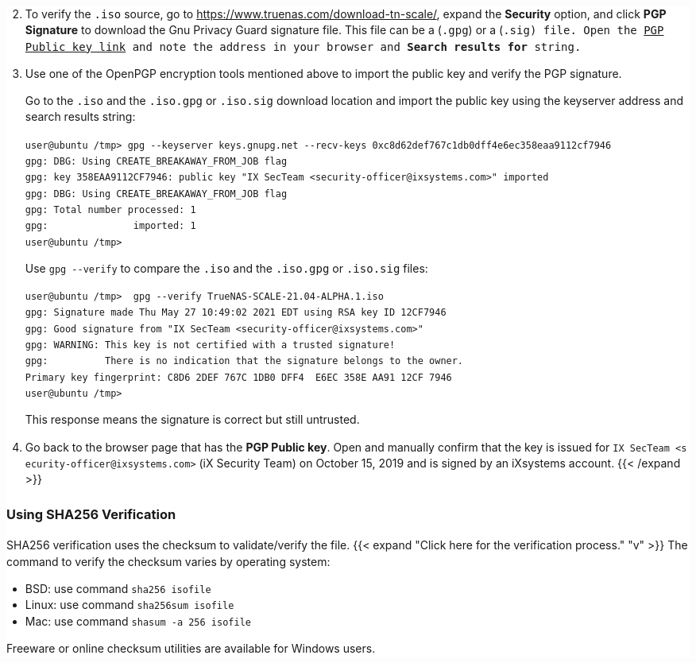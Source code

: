 2. To verify the <kbd>.iso</kbd> source, go to https://www.truenas.com/download-tn-scale/, expand the **Security** option,
   and click **PGP Signature** to download the Gnu Privacy Guard signature file.  This file can be a (<kbd>.gpg</kbd>) or a (<kbd>.sig<kbd>) file.
   Open the [PGP Public key link](https://keyserver.ubuntu.com/pks/lookup?search=0xC8D62DEF767C1DB0DFF4E6EC358EAA9112CF7946&fingerprint=on&op=index) and note the address in your browser and **Search results for** string.

3. Use one of the OpenPGP encryption tools mentioned above to import the public key and verify the PGP signature.

   Go to the <kbd>.iso</kbd> and the <kbd>.iso.gpg</kbd> or <kbd>.iso.sig</kbd> download location and import the public key using the keyserver address and search results string:

   ```
   user@ubuntu /tmp> gpg --keyserver keys.gnupg.net --recv-keys 0xc8d62def767c1db0dff4e6ec358eaa9112cf7946
   gpg: DBG: Using CREATE_BREAKAWAY_FROM_JOB flag
   gpg: key 358EAA9112CF7946: public key "IX SecTeam <security-officer@ixsystems.com>" imported
   gpg: DBG: Using CREATE_BREAKAWAY_FROM_JOB flag
   gpg: Total number processed: 1
   gpg:               imported: 1
   user@ubuntu /tmp>
   ```

   Use `gpg --verify` to compare the <kbd>.iso</kbd> and the <kbd>.iso.gpg</kbd> or <kbd>.iso.sig</kbd> files:

   ```
   user@ubuntu /tmp>  gpg --verify TrueNAS-SCALE-21.04-ALPHA.1.iso
   gpg: Signature made Thu May 27 10:49:02 2021 EDT using RSA key ID 12CF7946
   gpg: Good signature from "IX SecTeam <security-officer@ixsystems.com>"
   gpg: WARNING: This key is not certified with a trusted signature!
   gpg:          There is no indication that the signature belongs to the owner.
   Primary key fingerprint: C8D6 2DEF 767C 1DB0 DFF4  E6EC 358E AA91 12CF 7946
   user@ubuntu /tmp>
   ```

   This response means the signature is correct but still untrusted.

4. Go back to the browser page that has the **PGP Public key**.
   Open and manually confirm that the key is issued for `IX SecTeam <security-officer@ixsystems.com>` (iX Security Team) on October 15, 2019 and is signed by an iXsystems account.
{{< /expand >}}

### Using SHA256 Verification
SHA256 verification uses the checksum to validate/verify the file.
{{< expand "Click here for the verification process." "v" >}}
The command to verify the checksum varies by operating system:

* BSD: use command `sha256 isofile`
* Linux: use command `sha256sum isofile`
* Mac: use command `shasum -a 256 isofile`

Freeware or online checksum utilities are available for Windows users.
